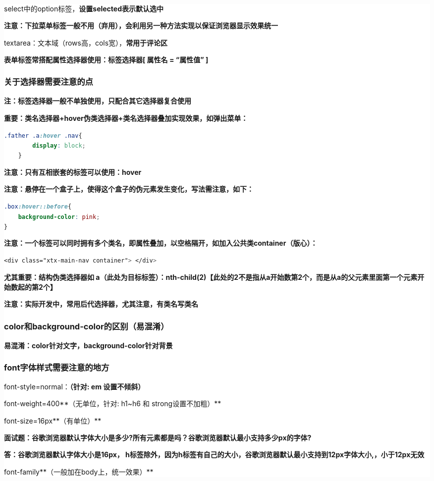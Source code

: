select中的option标签，**设置selected表示默认选中**

**注意：下拉菜单标签一般不用（弃用），会利用另一种方法实现以保证浏览器显示效果统一**

textarea：文本域（rows高，cols宽），**常用于评论区**

**表单标签常搭配属性选择器使用：标签选择器[ 属性名 = “属性值” ]**



### 关于选择器需要注意的点

**注：标签选择器一般不单独使用，只配合其它选择器复合使用**

**重要：类名选择器+hover伪类选择器+类名选择器叠加实现效果，如弹出菜单：**

```css
.father .a:hover .nav{
        display: block;
    }
```

**注意：只有互相嵌套的标签可以使用：hover**

**注意：悬停在一个盒子上，使得这个盒子的伪元素发生变化，写法需注意，如下：**

```css
.box:hover::before{
    background-color: pink;
}
```

**注意：一个标签可以同时拥有多个类名，即属性叠加，以空格隔开，如加入公共类container（版心）：**

```css
<div class="xtx-main-nav container"> </div>
```

**尤其重要：结构伪类选择器如 a（此处为目标标签）：nth-child(2)【此处的2不是指从a开始数第2个，而是从a的父元素里面第一个元素开始数起的第2个】**

**注意：实际开发中，常用后代选择器，尤其注意，有类名写类名**



### color和background-color的区别（易混淆）

**易混淆：color针对文字，background-color针对背景**



### font字体样式需要注意的地方

font-style=normal：**（针对: em 设置不倾斜）**

font-weight=400**（无单位，针对: h1~h6 和  strong设置不加粗）**

font-size=16px**（有单位）**

**面试题：谷歌浏览器默认字体大小是多少?所有元素都是吗？谷歌浏览器默认最小支持多少px的字体?**

**答：谷歌浏览器默认字体大小是16px， h标签除外，因为h标签有自己的大小，谷歌浏览器默认最小支持到12px字体大小,，小于12px无效**

font-family**（一般加在body上，统一效果）**
